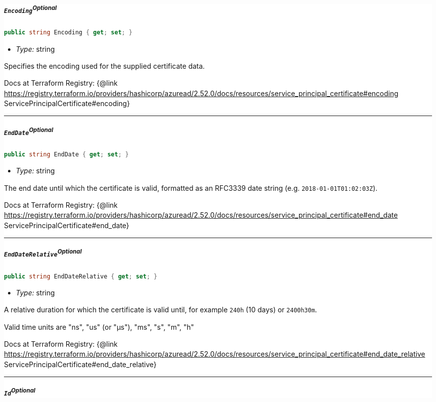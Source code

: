 
##### `Encoding`<sup>Optional</sup> <a name="Encoding" id="@cdktf/provider-azuread.servicePrincipalCertificate.ServicePrincipalCertificateConfig.property.encoding"></a>

```csharp
public string Encoding { get; set; }
```

- *Type:* string

Specifies the encoding used for the supplied certificate data.

Docs at Terraform Registry: {@link https://registry.terraform.io/providers/hashicorp/azuread/2.52.0/docs/resources/service_principal_certificate#encoding ServicePrincipalCertificate#encoding}

---

##### `EndDate`<sup>Optional</sup> <a name="EndDate" id="@cdktf/provider-azuread.servicePrincipalCertificate.ServicePrincipalCertificateConfig.property.endDate"></a>

```csharp
public string EndDate { get; set; }
```

- *Type:* string

The end date until which the certificate is valid, formatted as an RFC3339 date string (e.g. `2018-01-01T01:02:03Z`).

Docs at Terraform Registry: {@link https://registry.terraform.io/providers/hashicorp/azuread/2.52.0/docs/resources/service_principal_certificate#end_date ServicePrincipalCertificate#end_date}

---

##### `EndDateRelative`<sup>Optional</sup> <a name="EndDateRelative" id="@cdktf/provider-azuread.servicePrincipalCertificate.ServicePrincipalCertificateConfig.property.endDateRelative"></a>

```csharp
public string EndDateRelative { get; set; }
```

- *Type:* string

A relative duration for which the certificate is valid until, for example `240h` (10 days) or `2400h30m`.

Valid time units are "ns", "us" (or "µs"), "ms", "s", "m", "h"

Docs at Terraform Registry: {@link https://registry.terraform.io/providers/hashicorp/azuread/2.52.0/docs/resources/service_principal_certificate#end_date_relative ServicePrincipalCertificate#end_date_relative}

---

##### `Id`<sup>Optional</sup> <a name="Id" id="@cdktf/provider-azuread.servicePrincipalCertificate.ServicePrincipalCertificateConfig.property.id"></a>
